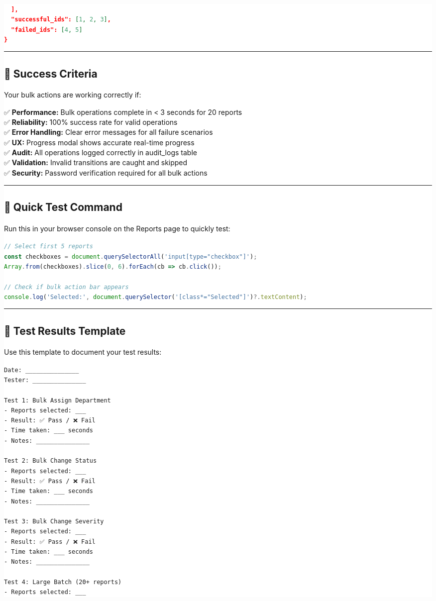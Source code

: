 ```json
  ],
  "successful_ids": [1, 2, 3],
  "failed_ids": [4, 5]
}
```

---

## 🎉 Success Criteria

Your bulk actions are working correctly if:

✅ **Performance:** Bulk operations complete in < 3 seconds for 20 reports  
✅ **Reliability:** 100% success rate for valid operations  
✅ **Error Handling:** Clear error messages for all failure scenarios  
✅ **UX:** Progress modal shows accurate real-time progress  
✅ **Audit:** All operations logged correctly in audit_logs table  
✅ **Validation:** Invalid transitions are caught and skipped  
✅ **Security:** Password verification required for all bulk actions  

---

## 🚀 Quick Test Command

Run this in your browser console on the Reports page to quickly test:

```javascript
// Select first 5 reports
const checkboxes = document.querySelectorAll('input[type="checkbox"]');
Array.from(checkboxes).slice(0, 6).forEach(cb => cb.click());

// Check if bulk action bar appears
console.log('Selected:', document.querySelector('[class*="Selected"]')?.textContent);
```

---

## 📝 Test Results Template

Use this template to document your test results:

```
Date: _______________
Tester: _______________

Test 1: Bulk Assign Department
- Reports selected: ___
- Result: ✅ Pass / ❌ Fail
- Time taken: ___ seconds
- Notes: _______________

Test 2: Bulk Change Status
- Reports selected: ___
- Result: ✅ Pass / ❌ Fail
- Time taken: ___ seconds
- Notes: _______________

Test 3: Bulk Change Severity
- Reports selected: ___
- Result: ✅ Pass / ❌ Fail
- Time taken: ___ seconds
- Notes: _______________

Test 4: Large Batch (20+ reports)
- Reports selected: ___
```